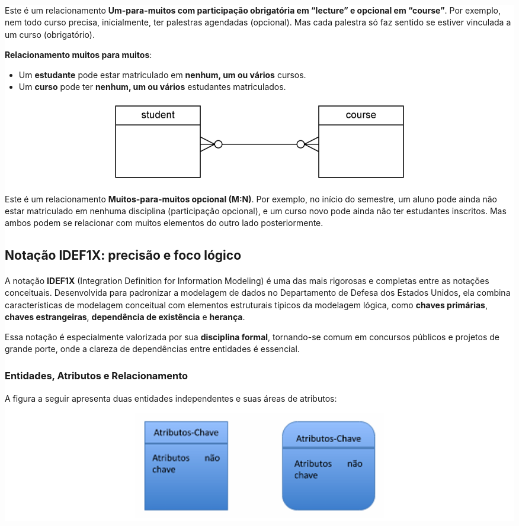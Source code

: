 Este é um relacionamento **Um-para-muitos com participação obrigatória em “lecture” e opcional em “course”**. Por exemplo, nem todo curso precisa, inicialmente, ter palestras agendadas (opcional). Mas cada palestra só faz sentido se estiver vinculada a um curso (obrigatório).

**Relacionamento muitos para muitos**:

- Um **estudante** pode estar matriculado em **nenhum, um ou vários** cursos.
- Um **curso** pode ter **nenhum, um ou vários** estudantes matriculados.

<div align="center">
  <img width="500px" src="./img/09-crowsfoot-muitos-para-muitos-exemplo.png">
</div>

Este é um relacionamento **Muitos-para-muitos opcional (M:N)**. Por exemplo, no início do semestre, um aluno pode ainda não estar matriculado em nenhuma disciplina (participação opcional), e um curso novo pode ainda não ter estudantes inscritos. Mas ambos podem se relacionar com muitos elementos do outro lado posteriormente.

## Notação IDEF1X: precisão e foco lógico

A notação **IDEF1X** (Integration Definition for Information Modeling) é uma das mais rigorosas e completas entre as notações conceituais. Desenvolvida para padronizar a modelagem de dados no Departamento de Defesa dos Estados Unidos, ela combina características de modelagem conceitual com elementos estruturais típicos da modelagem lógica, como **chaves primárias**, **chaves estrangeiras**, **dependência de existência** e **herança**.

Essa notação é especialmente valorizada por sua **disciplina formal**, tornando-se comum em concursos públicos e projetos de grande porte, onde a clareza de dependências entre entidades é essencial.

### Entidades, Atributos e Relacionamento

A figura a seguir apresenta duas entidades independentes e suas áreas de atributos:

<div align="center">
  <img width="420px" src="./img/09-idef1x-entidades.png">
</div>
